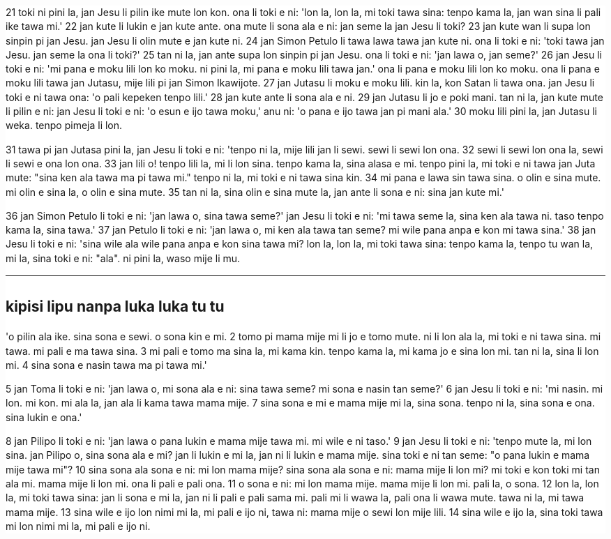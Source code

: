 21 toki ni pini la, jan Jesu li pilin ike mute lon kon. ona li toki e
ni: 'lon la, lon la, mi toki tawa sina: tenpo kama la, jan wan sina li
pali ike tawa mi.' 22 jan kute li lukin e jan kute ante. ona mute li
sona ala e ni: jan seme la jan Jesu li toki? 23 jan kute wan li supa
lon sinpin pi jan Jesu. jan Jesu li olin mute e jan kute ni. 24 jan
Simon Petulo li tawa lawa tawa jan kute ni. ona li toki e ni: 'toki tawa
jan Jesu. jan seme la ona li toki?' 25 tan ni la, jan ante supa lon
sinpin pi jan Jesu. ona li toki e ni: 'jan lawa o, jan seme?' 26 jan
Jesu li toki e ni: 'mi pana e moku lili lon ko moku. ni pini la, mi pana
e moku lili tawa jan.' ona li pana e moku lili lon ko moku. ona li pana
e moku lili tawa jan Jutasu, mije lili pi jan Simon Ikawijote. 27 jan
Jutasu li moku e moku lili. kin la, kon Satan li tawa ona. jan Jesu li
toki e ni tawa ona: 'o pali kepeken tenpo lili.' 28 jan kute ante li
sona ala e ni. 29 jan Jutasu li jo e poki mani. tan ni la, jan kute
mute li pilin e ni: jan Jesu li toki e ni: 'o esun e ijo tawa moku,' anu
ni: 'o pana e ijo tawa jan pi mani ala.' 30 moku lili pini la, jan
Jutasu li weka. tenpo pimeja li lon.

31 tawa pi jan Jutasa pini la, jan Jesu li toki e ni: 'tenpo ni la,
mije lili jan li sewi. sewi li sewi lon ona. 32 sewi li sewi lon ona
la, sewi li sewi e ona lon ona. 33 jan lili o! tenpo lili la, mi li
lon sina. tenpo kama la, sina alasa e mi. tenpo pini la, mi toki e ni
tawa jan Juta mute: "sina ken ala tawa ma pi tawa mi." tenpo ni la, mi
toki e ni tawa sina kin. 34 mi pana e lawa sin tawa sina. o olin e
sina mute. mi olin e sina la, o olin e sina mute. 35 tan ni la, sina
olin e sina mute la, jan ante li sona e ni: sina jan kute mi.'

36 jan Simon Petulo li toki e ni: 'jan lawa o, sina tawa seme?' jan
Jesu li toki e ni: 'mi tawa seme la, sina ken ala tawa ni. taso tenpo
kama la, sina tawa.' 37 jan Petulo li toki e ni: 'jan lawa o, mi ken
ala tawa tan seme? mi wile pana anpa e kon mi tawa sina.' 38 jan Jesu
li toki e ni: 'sina wile ala wile pana anpa e kon sina tawa mi? lon la,
lon la, mi toki tawa sina: tenpo kama la, tenpo tu wan la, mi la, sina
toki e ni: "ala". ni pini la, waso mije li mu.

---
kipisi lipu nanpa luka luka tu tu
---

'o pilin ala ike. sina sona e sewi. o sona kin e mi. 2 tomo pi mama
mije mi li jo e tomo mute. ni li lon ala la, mi toki e ni tawa sina. mi
tawa. mi pali e ma tawa sina. 3 mi pali e tomo ma sina la, mi kama
kin. tenpo kama la, mi kama jo e sina lon mi. tan ni la, sina li lon mi.
4 sina sona e nasin tawa ma pi tawa mi.'

5 jan Toma li toki e ni: 'jan lawa o, mi sona ala e ni: sina tawa
seme? mi sona e nasin tan seme?' 6 jan Jesu li toki e ni: 'mi nasin.
mi lon. mi kon. mi ala la, jan ala li kama tawa mama mije. 7 sina sona
e mi e mama mije mi la, sina sona. tenpo ni la, sina sona e ona. sina
lukin e ona.'

8 jan Pilipo li toki e ni: 'jan lawa o pana lukin e mama mije tawa mi.
mi wile e ni taso.' 9 jan Jesu li toki e ni: 'tenpo mute la, mi lon
sina. jan Pilipo o, sina sona ala e mi? jan li lukin e mi la, jan ni li
lukin e mama mije. sina toki e ni tan seme: "o pana lukin e mama mije
tawa mi"? 10 sina sona ala sona e ni: mi lon mama mije? sina sona ala
sona e ni: mama mije li lon mi? mi toki e kon toki mi tan ala mi. mama
mije li lon mi. ona li pali e pali ona. 11 o sona e ni: mi lon mama
mije. mama mije li lon mi. pali la, o sona. 12 lon la, lon la, mi toki
tawa sina: jan li sona e mi la, jan ni li pali e pali sama mi. pali mi
li wawa la, pali ona li wawa mute. tawa ni la, mi tawa mama mije. 13
sina wile e ijo lon nimi mi la, mi pali e ijo ni, tawa ni: mama mije o
sewi lon mije lili. 14 sina wile e ijo la, sina toki tawa mi lon nimi
mi la, mi pali e ijo ni.
